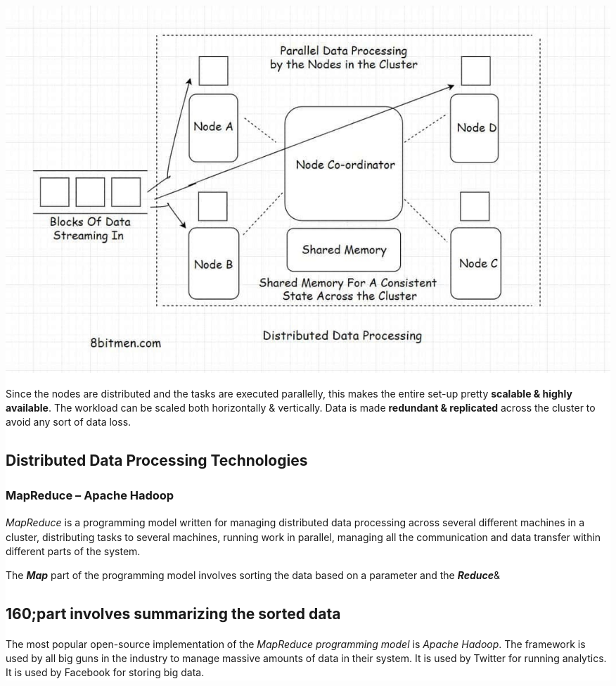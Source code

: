 ![data-processing-distributed.jpeg](./data-processing-distributed.jpeg)

Since the nodes are distributed and the tasks are executed
parallelly, this makes the entire set-up pretty **scalable &
highly available**. The workload can be scaled both horizontally
& vertically. Data is made **redundant & replicated** across the
cluster to avoid any sort of data loss.

## Distributed Data Processing Technologies

### MapReduce – Apache Hadoop

*MapReduce*&#160;is a programming model written for managing
distributed data processing across several different machines
in a cluster, distributing tasks to several machines, running
work in parallel, managing all the communication and data transfer
 within different parts of the system.

The&#160;***Map***&#160;part of the programming model involves
sorting the data based on a parameter and the&#160;***Reduce***&

## 160;part involves summarizing the sorted data

The most popular open-source implementation of the&#160;*MapReduce programming
model*&#160;is&#160;*Apache Hadoop*. The framework is used by all big guns in the
 industry to manage massive amounts of data in their system. It is used by
 Twitter for running analytics. It is used by Facebook for storing big data.
